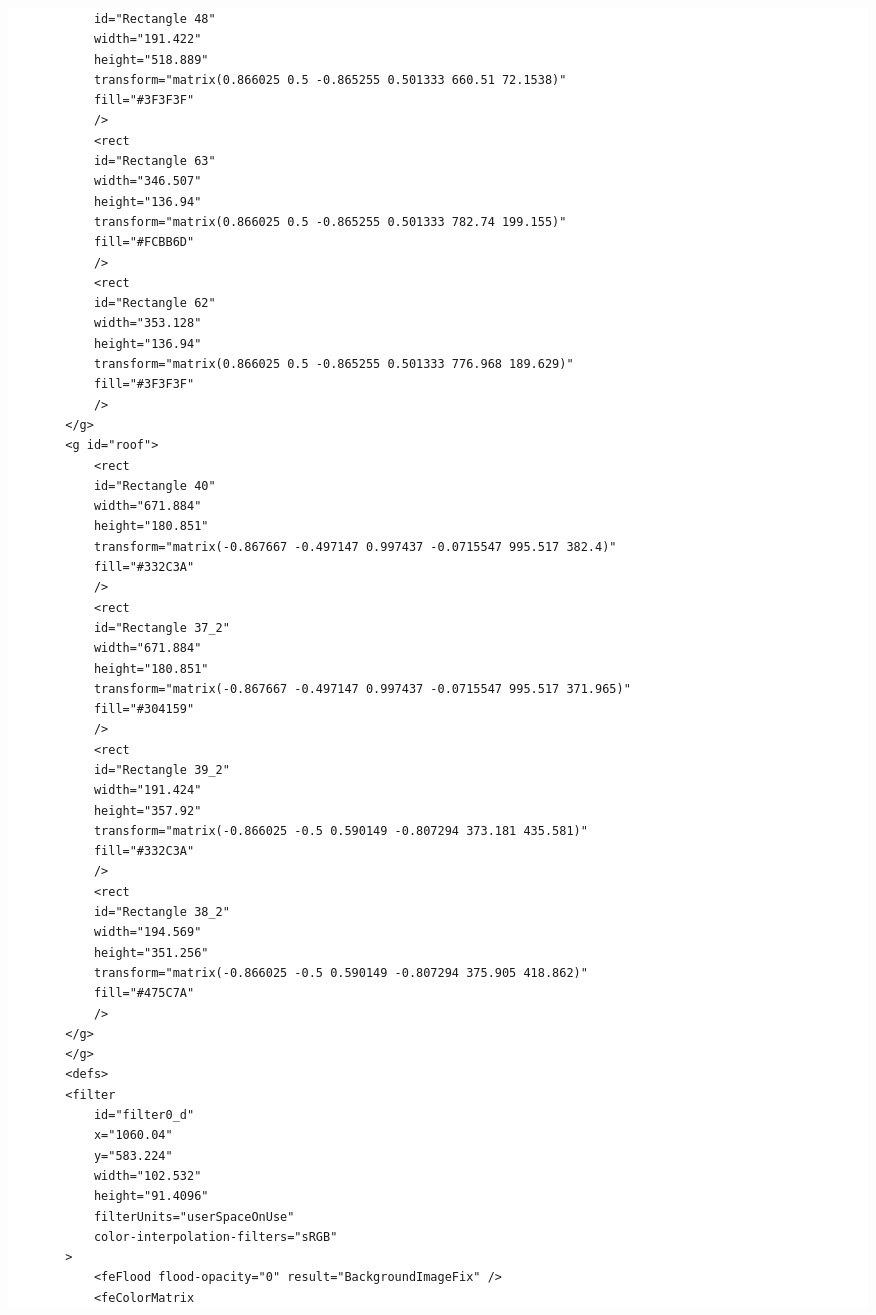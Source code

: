                 id="Rectangle 48"
                width="191.422"
                height="518.889"
                transform="matrix(0.866025 0.5 -0.865255 0.501333 660.51 72.1538)"
                fill="#3F3F3F"
                />
                <rect
                id="Rectangle 63"
                width="346.507"
                height="136.94"
                transform="matrix(0.866025 0.5 -0.865255 0.501333 782.74 199.155)"
                fill="#FCBB6D"
                />
                <rect
                id="Rectangle 62"
                width="353.128"
                height="136.94"
                transform="matrix(0.866025 0.5 -0.865255 0.501333 776.968 189.629)"
                fill="#3F3F3F"
                />
            </g>
            <g id="roof">
                <rect
                id="Rectangle 40"
                width="671.884"
                height="180.851"
                transform="matrix(-0.867667 -0.497147 0.997437 -0.0715547 995.517 382.4)"
                fill="#332C3A"
                />
                <rect
                id="Rectangle 37_2"
                width="671.884"
                height="180.851"
                transform="matrix(-0.867667 -0.497147 0.997437 -0.0715547 995.517 371.965)"
                fill="#304159"
                />
                <rect
                id="Rectangle 39_2"
                width="191.424"
                height="357.92"
                transform="matrix(-0.866025 -0.5 0.590149 -0.807294 373.181 435.581)"
                fill="#332C3A"
                />
                <rect
                id="Rectangle 38_2"
                width="194.569"
                height="351.256"
                transform="matrix(-0.866025 -0.5 0.590149 -0.807294 375.905 418.862)"
                fill="#475C7A"
                />
            </g>
            </g>
            <defs>
            <filter
                id="filter0_d"
                x="1060.04"
                y="583.224"
                width="102.532"
                height="91.4096"
                filterUnits="userSpaceOnUse"
                color-interpolation-filters="sRGB"
            >
                <feFlood flood-opacity="0" result="BackgroundImageFix" />
                <feColorMatrix